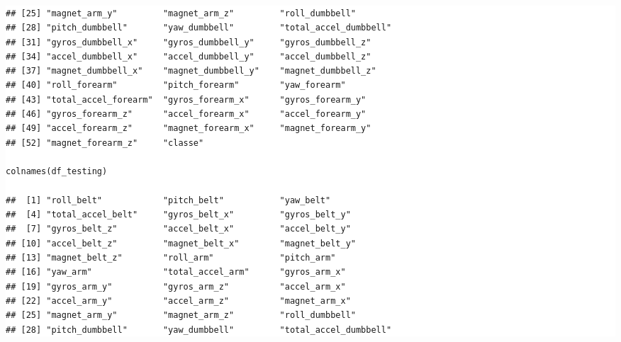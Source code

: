     ## [25] "magnet_arm_y"         "magnet_arm_z"         "roll_dumbbell"       
    ## [28] "pitch_dumbbell"       "yaw_dumbbell"         "total_accel_dumbbell"
    ## [31] "gyros_dumbbell_x"     "gyros_dumbbell_y"     "gyros_dumbbell_z"    
    ## [34] "accel_dumbbell_x"     "accel_dumbbell_y"     "accel_dumbbell_z"    
    ## [37] "magnet_dumbbell_x"    "magnet_dumbbell_y"    "magnet_dumbbell_z"   
    ## [40] "roll_forearm"         "pitch_forearm"        "yaw_forearm"         
    ## [43] "total_accel_forearm"  "gyros_forearm_x"      "gyros_forearm_y"     
    ## [46] "gyros_forearm_z"      "accel_forearm_x"      "accel_forearm_y"     
    ## [49] "accel_forearm_z"      "magnet_forearm_x"     "magnet_forearm_y"    
    ## [52] "magnet_forearm_z"     "classe"

    colnames(df_testing)

    ##  [1] "roll_belt"            "pitch_belt"           "yaw_belt"            
    ##  [4] "total_accel_belt"     "gyros_belt_x"         "gyros_belt_y"        
    ##  [7] "gyros_belt_z"         "accel_belt_x"         "accel_belt_y"        
    ## [10] "accel_belt_z"         "magnet_belt_x"        "magnet_belt_y"       
    ## [13] "magnet_belt_z"        "roll_arm"             "pitch_arm"           
    ## [16] "yaw_arm"              "total_accel_arm"      "gyros_arm_x"         
    ## [19] "gyros_arm_y"          "gyros_arm_z"          "accel_arm_x"         
    ## [22] "accel_arm_y"          "accel_arm_z"          "magnet_arm_x"        
    ## [25] "magnet_arm_y"         "magnet_arm_z"         "roll_dumbbell"       
    ## [28] "pitch_dumbbell"       "yaw_dumbbell"         "total_accel_dumbbell"
